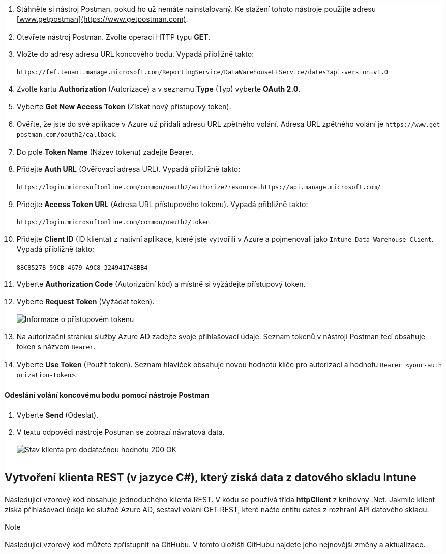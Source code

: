 1. Stáhněte si nástroj Postman, pokud ho už nemáte nainstalovaný. Ke stažení tohoto nástroje použijte adresu [www.getpostman](https://www.getpostman.com).
2. Otevřete nástroj Postman. Zvolte operaci HTTP typu **GET**.
3. Vložte do adresy adresu URL koncového bodu. Vypadá přibližně takto:  

    `https://fef.tenant.manage.microsoft.com/ReportingService/DataWarehouseFEService/dates?api-version=v1.0`
4. Zvolte kartu **Authorization** (Autorizace) a v seznamu **Type** (Typ) vyberte **OAuth 2.0**.
5. Vyberte **Get New Access Token** (Získat nový přístupový token).
6. Ověřte, že jste do své aplikace v Azure už přidali adresu URL zpětného volání. Adresa URL zpětného volání je `https://www.getpostman.com/oauth2/callback`.
7. Do pole **Token Name** (Název tokenu) zadejte Bearer.
8. Přidejte **Auth URL** (Ověřovací adresa URL). Vypadá přibližně takto:  

    `https://login.microsoftonline.com/common/oauth2/authorize?resource=https://api.manage.microsoft.com/`
9. Přidejte **Access Token URL** (Adresa URL přístupového tokenu). Vypadá přibližně takto:  

     `https://login.microsoftonline.com/common/oauth2/token`

10. Přidejte **Client ID** (ID klienta) z nativní aplikace, které jste vytvořili v Azure a pojmenovali jako `Intune Data Warehouse Client`. Vypadá přibližně takto:  

     `88C8527B-59CB-4679-A9C8-324941748BB4`

11. Vyberte **Authorization Code** (Autorizační kód) a místně si vyžádejte přístupový token.

12. Vyberte **Request Token** (Vyžádat token).

    ![Informace o přístupovém tokenu](./media/reports-proc-data-rest/reports-postman_getnewtoken.png)

13. Na autorizační stránku služby Azure AD zadejte svoje přihlašovací údaje. Seznam tokenů v nástroji Postman teď obsahuje token s názvem `Bearer`.
14. Vyberte **Use Token** (Použít token). Seznam hlaviček obsahuje novou hodnotu klíče pro autorizaci a hodnotu `Bearer <your-authorization-token>`.

#### <a name="send-the-call-to-the-endpoint-using-postman"></a>Odeslání volání koncovému bodu pomocí nástroje Postman

1. Vyberte **Send** (Odeslat).
2. V textu odpovědi nástroje Postman se zobrazí návratová data.

    ![Stav klienta pro dodatečnou hodnotu 200 OK](./media/reports-proc-data-rest/reports-postman_200OK.png)

## <a name="create-a-rest-client-c-to-get-data-from-the-intune-data-warehouse"></a>Vytvoření klienta REST (v jazyce C#), který získá data z datového skladu Intune

Následující vzorový kód obsahuje jednoduchého klienta REST. V kódu se používá třída **httpClient** z knihovny .Net. Jakmile klient získá přihlašovací údaje ke službě Azure AD, sestaví volání GET REST, které načte entitu dates z rozhraní API datového skladu.

> [!Note]  
> Následující vzorový kód můžete [zpřístupnit na GitHubu](https://github.com/Microsoft/Intune-Data-Warehouse/blob/master/Samples/CSharp/Program.cs). V tomto úložišti GitHubu najdete jeho nejnovější změny a aktualizace.
